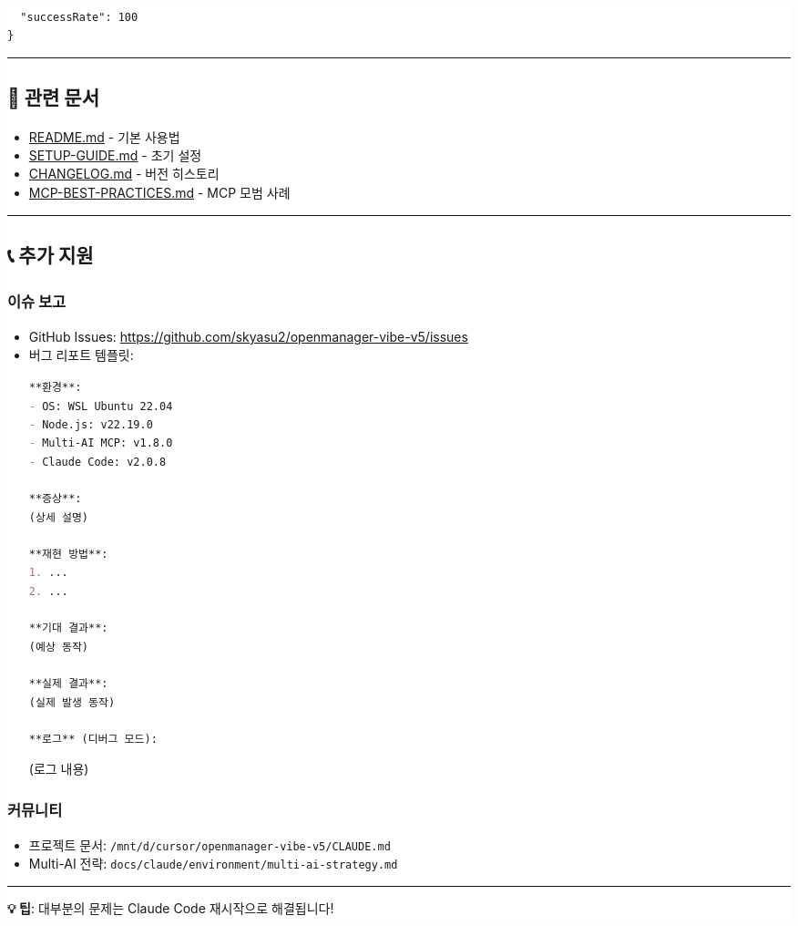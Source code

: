 ```
  "successRate": 100
}
```

---

## 🔗 관련 문서

- [README.md](./README.md) - 기본 사용법
- [SETUP-GUIDE.md](./SETUP-GUIDE.md) - 초기 설정
- [CHANGELOG.md](./CHANGELOG.md) - 버전 히스토리
- [MCP-BEST-PRACTICES.md](./MCP-BEST-PRACTICES.md) - MCP 모범 사례

---

## 📞 추가 지원

### 이슈 보고

- GitHub Issues: https://github.com/skyasu2/openmanager-vibe-v5/issues
- 버그 리포트 템플릿:
  ```markdown
  **환경**:
  - OS: WSL Ubuntu 22.04
  - Node.js: v22.19.0
  - Multi-AI MCP: v1.8.0
  - Claude Code: v2.0.8

  **증상**:
  (상세 설명)

  **재현 방법**:
  1. ...
  2. ...

  **기대 결과**:
  (예상 동작)

  **실제 결과**:
  (실제 발생 동작)

  **로그** (디버그 모드):
  ```
  (로그 내용)
  ```
  ```

### 커뮤니티

- 프로젝트 문서: `/mnt/d/cursor/openmanager-vibe-v5/CLAUDE.md`
- Multi-AI 전략: `docs/claude/environment/multi-ai-strategy.md`

---

**💡 팁**: 대부분의 문제는 Claude Code 재시작으로 해결됩니다!
